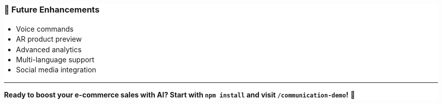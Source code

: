 ### 🔮 Future Enhancements
- Voice commands
- AR product preview
- Advanced analytics
- Multi-language support
- Social media integration

---

**Ready to boost your e-commerce sales with AI? Start with `npm install` and visit `/communication-demo`!** 🚀
